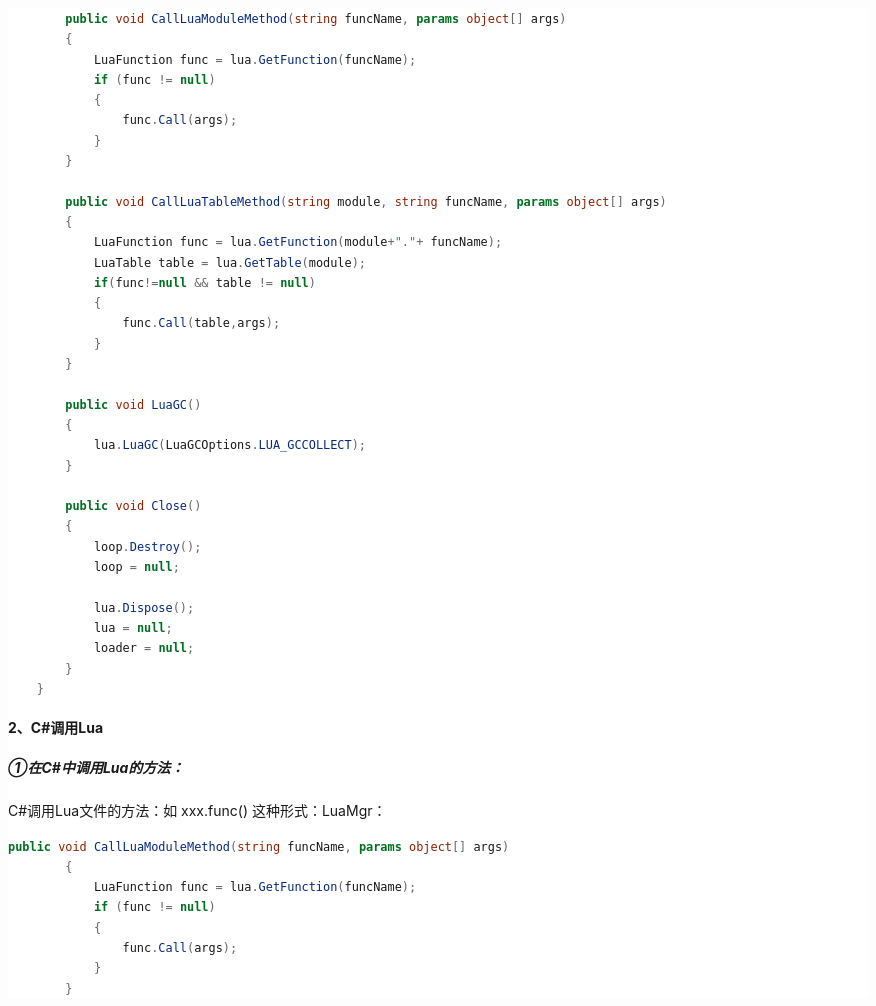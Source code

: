 ```csharp
        public void CallLuaModuleMethod(string funcName, params object[] args)  
        {  
            LuaFunction func = lua.GetFunction(funcName);  
            if (func != null)  
            {  
                func.Call(args);  
            }  
        }  
  
        public void CallLuaTableMethod(string module, string funcName, params object[] args)  
        {  
            LuaFunction func = lua.GetFunction(module+"."+ funcName);  
            LuaTable table = lua.GetTable(module);  
            if(func!=null && table != null)  
            {  
                func.Call(table,args);  
            }  
        }  
  
        public void LuaGC()  
        {  
            lua.LuaGC(LuaGCOptions.LUA_GCCOLLECT);  
        }  
  
        public void Close()  
        {  
            loop.Destroy();  
            loop = null;  
  
            lua.Dispose();  
            lua = null;  
            loader = null;  
        }  
    }  
```

#### 2、C#调用Lua

##### ①在C#中调用Lua的方法：

C#调用Lua文件的方法：如 xxx.func() 这种形式：LuaMgr：
```csharp
public void CallLuaModuleMethod(string funcName, params object[] args)  
        {  
            LuaFunction func = lua.GetFunction(funcName);  
            if (func != null)  
            {  
                func.Call(args);  
            }  
        }  
```
